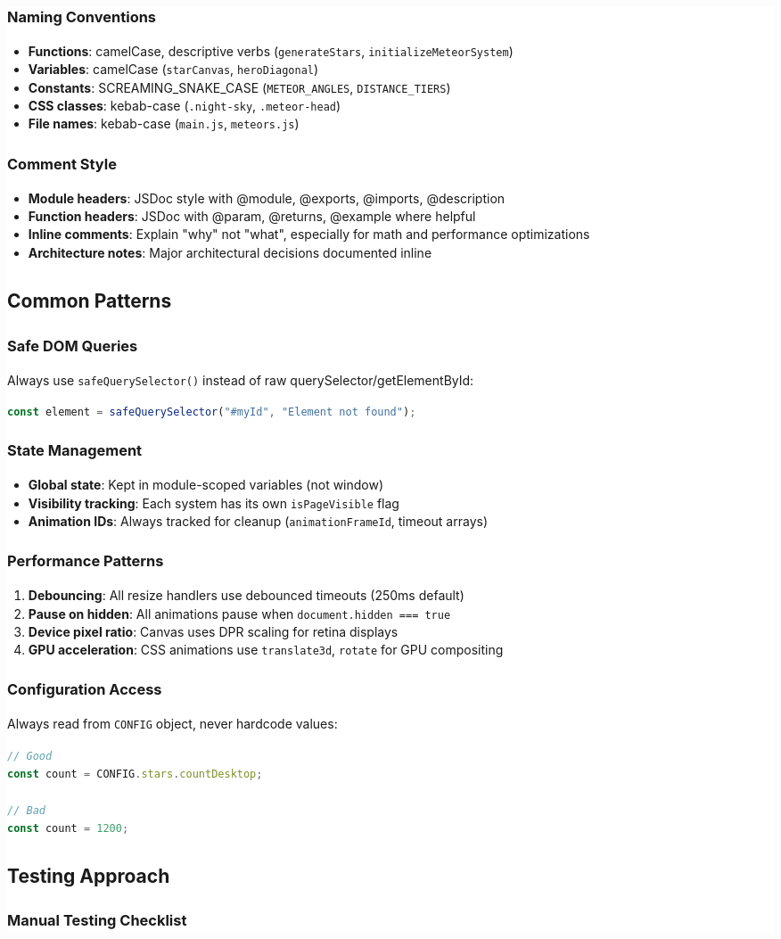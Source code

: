 ### Naming Conventions

- **Functions**: camelCase, descriptive verbs (`generateStars`, `initializeMeteorSystem`)
- **Variables**: camelCase (`starCanvas`, `heroDiagonal`)
- **Constants**: SCREAMING_SNAKE_CASE (`METEOR_ANGLES`, `DISTANCE_TIERS`)
- **CSS classes**: kebab-case (`.night-sky`, `.meteor-head`)
- **File names**: kebab-case (`main.js`, `meteors.js`)

### Comment Style

- **Module headers**: JSDoc style with @module, @exports, @imports, @description
- **Function headers**: JSDoc with @param, @returns, @example where helpful
- **Inline comments**: Explain "why" not "what", especially for math and performance optimizations
- **Architecture notes**: Major architectural decisions documented inline

## Common Patterns

### Safe DOM Queries

Always use `safeQuerySelector()` instead of raw querySelector/getElementById:

```javascript
const element = safeQuerySelector("#myId", "Element not found");
```

### State Management

- **Global state**: Kept in module-scoped variables (not window)
- **Visibility tracking**: Each system has its own `isPageVisible` flag
- **Animation IDs**: Always tracked for cleanup (`animationFrameId`, timeout arrays)

### Performance Patterns

1. **Debouncing**: All resize handlers use debounced timeouts (250ms default)
2. **Pause on hidden**: All animations pause when `document.hidden === true`
3. **Device pixel ratio**: Canvas uses DPR scaling for retina displays
4. **GPU acceleration**: CSS animations use `translate3d`, `rotate` for GPU compositing

### Configuration Access

Always read from `CONFIG` object, never hardcode values:

```javascript
// Good
const count = CONFIG.stars.countDesktop;

// Bad
const count = 1200;
```

## Testing Approach

### Manual Testing Checklist
